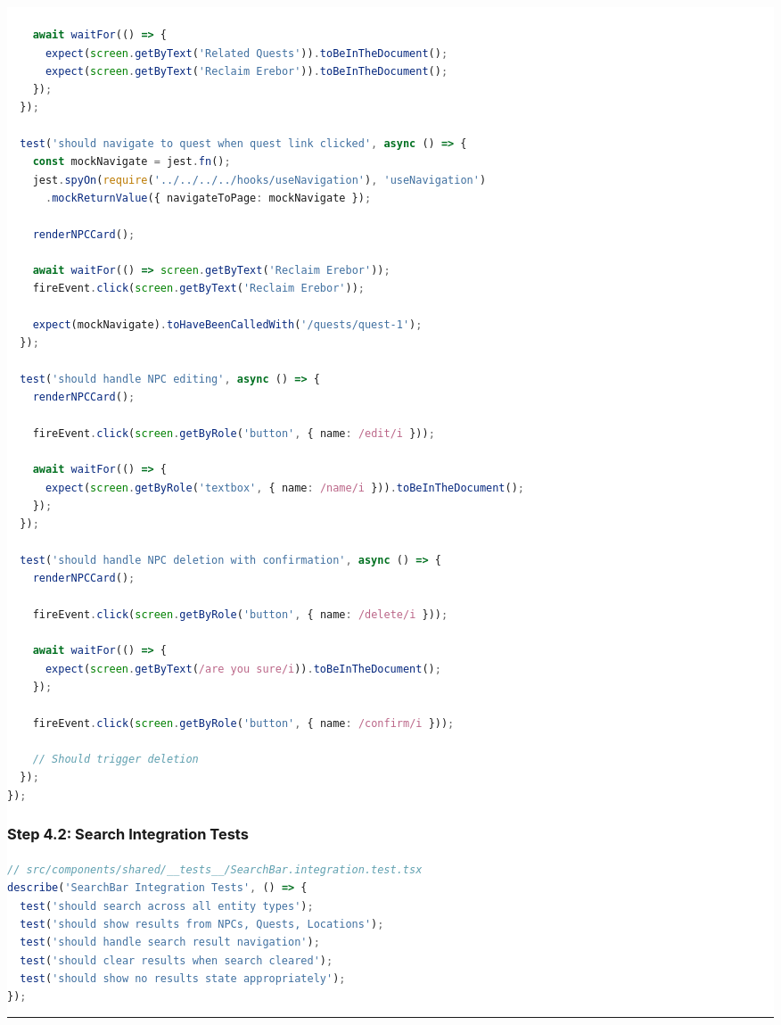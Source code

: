 ```typescript
    
    await waitFor(() => {
      expect(screen.getByText('Related Quests')).toBeInTheDocument();
      expect(screen.getByText('Reclaim Erebor')).toBeInTheDocument();
    });
  });

  test('should navigate to quest when quest link clicked', async () => {
    const mockNavigate = jest.fn();
    jest.spyOn(require('../../../../hooks/useNavigation'), 'useNavigation')
      .mockReturnValue({ navigateToPage: mockNavigate });
    
    renderNPCCard();
    
    await waitFor(() => screen.getByText('Reclaim Erebor'));
    fireEvent.click(screen.getByText('Reclaim Erebor'));
    
    expect(mockNavigate).toHaveBeenCalledWith('/quests/quest-1');
  });

  test('should handle NPC editing', async () => {
    renderNPCCard();
    
    fireEvent.click(screen.getByRole('button', { name: /edit/i }));
    
    await waitFor(() => {
      expect(screen.getByRole('textbox', { name: /name/i })).toBeInTheDocument();
    });
  });

  test('should handle NPC deletion with confirmation', async () => {
    renderNPCCard();
    
    fireEvent.click(screen.getByRole('button', { name: /delete/i }));
    
    await waitFor(() => {
      expect(screen.getByText(/are you sure/i)).toBeInTheDocument();
    });
    
    fireEvent.click(screen.getByRole('button', { name: /confirm/i }));
    
    // Should trigger deletion
  });
});
```

### **Step 4.2: Search Integration Tests**

```typescript
// src/components/shared/__tests__/SearchBar.integration.test.tsx
describe('SearchBar Integration Tests', () => {
  test('should search across all entity types');
  test('should show results from NPCs, Quests, Locations');
  test('should handle search result navigation');
  test('should clear results when search cleared');
  test('should show no results state appropriately');
});
```

---